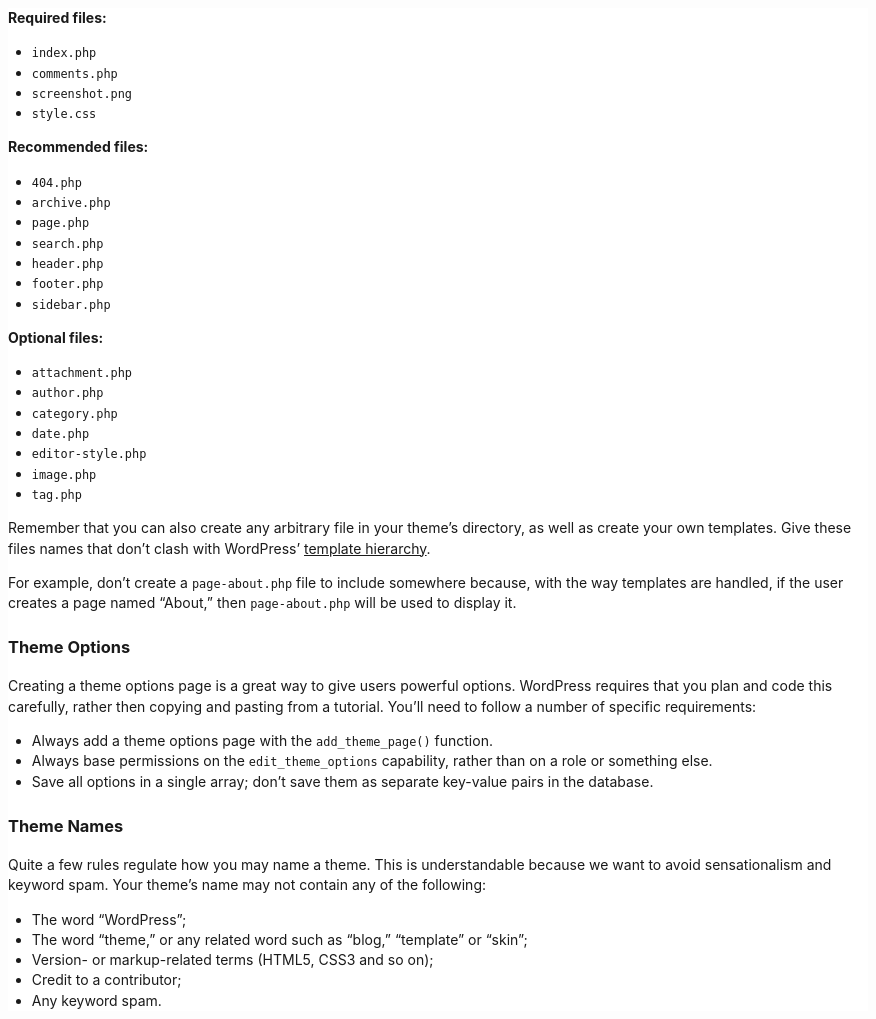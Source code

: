 <strong>Required files:</strong>

*   `index.php`
*   `comments.php`
*   `screenshot.png`
*   `style.css`

<strong>Recommended files:</strong>

*   `404.php`
*   `archive.php`
*   `page.php`
*   `search.php`
*   `header.php`
*   `footer.php`
*   `sidebar.php`

<strong>Optional files:</strong>

*   `attachment.php`
*   `author.php`
*   `category.php`
*   `date.php`
*   `editor-style.php`
*   `image.php`
*   `tag.php`

Remember that you can also create any arbitrary file in your theme’s directory, as well as create your own templates. Give these files names that don’t clash with WordPress’ <a href="https://codex.wordpress.org/Template_Hierarchy">template hierarchy</a>.

For example, don’t create a <code>page-about.php</code> file to include somewhere because, with the way templates are handled, if the user creates a page named “About,” then <code>page-about.php</code> will be used to display it.</p>

### Theme Options

Creating a theme options page is a great way to give users powerful options. WordPress requires that you plan and code this carefully, rather then copying and pasting from a tutorial. You’ll need to follow a number of specific requirements:

*   Always add a theme options page with the `add_theme_page()` function.
*   Always base permissions on the `edit_theme_options` capability, rather than on a role or something else.
*   Save all options in a single array; don’t save them as separate key-value pairs in the database.</p>

### Theme Names

Quite a few rules regulate how you may name a theme. This is understandable because we want to avoid sensationalism and keyword spam. Your theme’s name may not contain any of the following:

*   The word “WordPress”;
*   The word “theme,” or any related word such as “blog,” “template” or “skin”;
*   Version- or markup-related terms (HTML5, CSS3 and so on);
*   Credit to a contributor;
*   Any keyword spam.</p>
